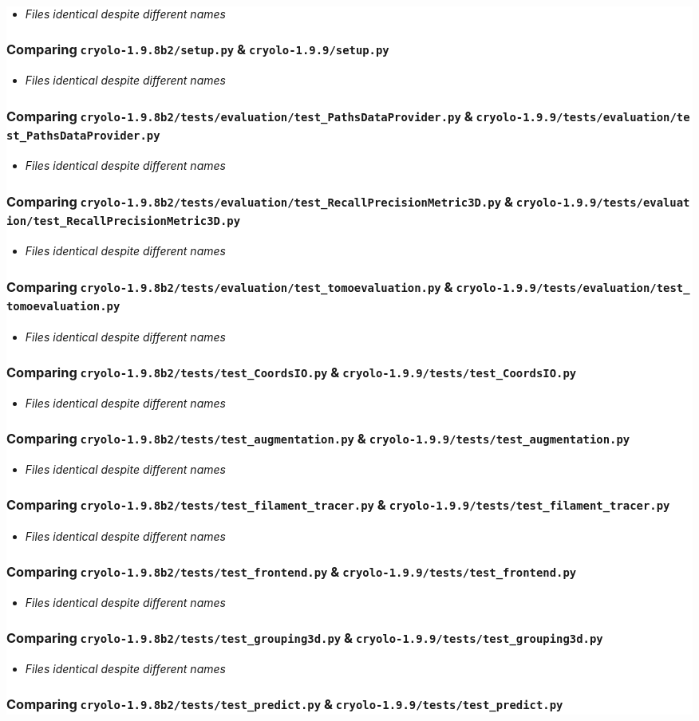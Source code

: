  * *Files identical despite different names*

### Comparing `cryolo-1.9.8b2/setup.py` & `cryolo-1.9.9/setup.py`

 * *Files identical despite different names*

### Comparing `cryolo-1.9.8b2/tests/evaluation/test_PathsDataProvider.py` & `cryolo-1.9.9/tests/evaluation/test_PathsDataProvider.py`

 * *Files identical despite different names*

### Comparing `cryolo-1.9.8b2/tests/evaluation/test_RecallPrecisionMetric3D.py` & `cryolo-1.9.9/tests/evaluation/test_RecallPrecisionMetric3D.py`

 * *Files identical despite different names*

### Comparing `cryolo-1.9.8b2/tests/evaluation/test_tomoevaluation.py` & `cryolo-1.9.9/tests/evaluation/test_tomoevaluation.py`

 * *Files identical despite different names*

### Comparing `cryolo-1.9.8b2/tests/test_CoordsIO.py` & `cryolo-1.9.9/tests/test_CoordsIO.py`

 * *Files identical despite different names*

### Comparing `cryolo-1.9.8b2/tests/test_augmentation.py` & `cryolo-1.9.9/tests/test_augmentation.py`

 * *Files identical despite different names*

### Comparing `cryolo-1.9.8b2/tests/test_filament_tracer.py` & `cryolo-1.9.9/tests/test_filament_tracer.py`

 * *Files identical despite different names*

### Comparing `cryolo-1.9.8b2/tests/test_frontend.py` & `cryolo-1.9.9/tests/test_frontend.py`

 * *Files identical despite different names*

### Comparing `cryolo-1.9.8b2/tests/test_grouping3d.py` & `cryolo-1.9.9/tests/test_grouping3d.py`

 * *Files identical despite different names*

### Comparing `cryolo-1.9.8b2/tests/test_predict.py` & `cryolo-1.9.9/tests/test_predict.py`
